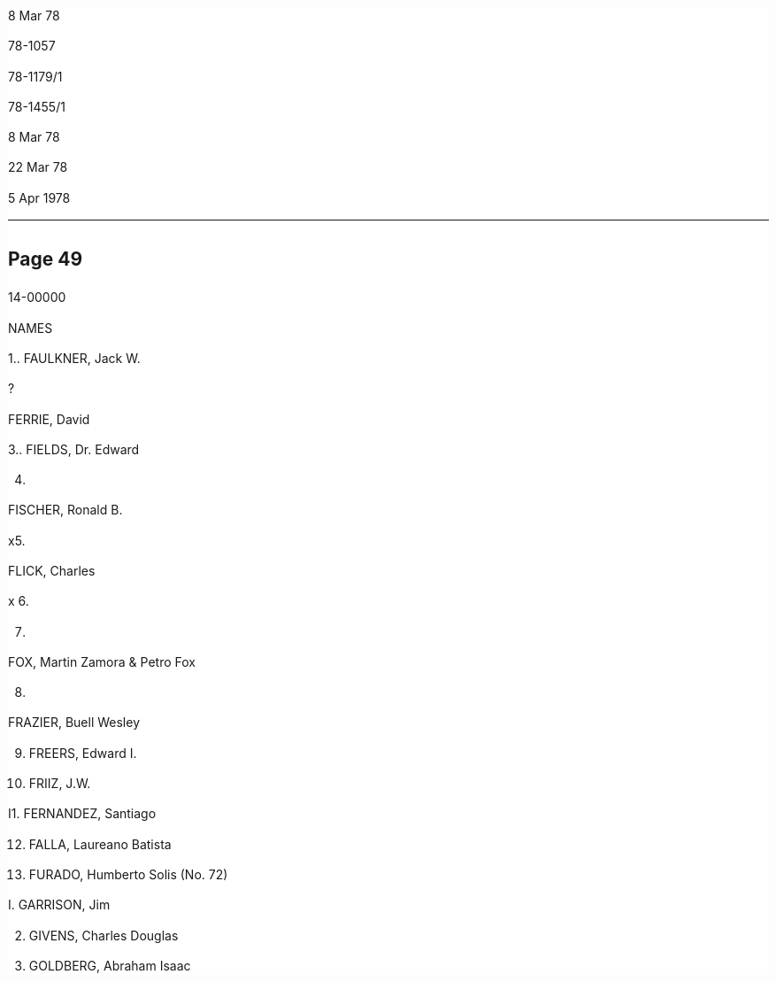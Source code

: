 8 Mar 78

78-1057

78-1179/1

78-1455/1

8 Mar 78

22 Mar 78

5 Apr 1978

---

## Page 49

14-00000

NAMES

1.. FAULKNER, Jack W.

?

FERRIE, David

3.. FIELDS, Dr. Edward

4.

FISCHER, Ronald B.

x5.

FLICK, Charles

x 6.

7.

FOX, Martin Zamora & Petro Fox

8.

FRAZIER, Buell Wesley

9. FREERS, Edward I.

10. FRIIZ, J.W.

I1. FERNANDEZ, Santiago

12. FALLA, Laureano Batista

13. FURADO, Humberto Solis (No. 72)

I. GARRISON, Jim

2. GIVENS, Charles Douglas

3. GOLDBERG, Abraham Isaac
